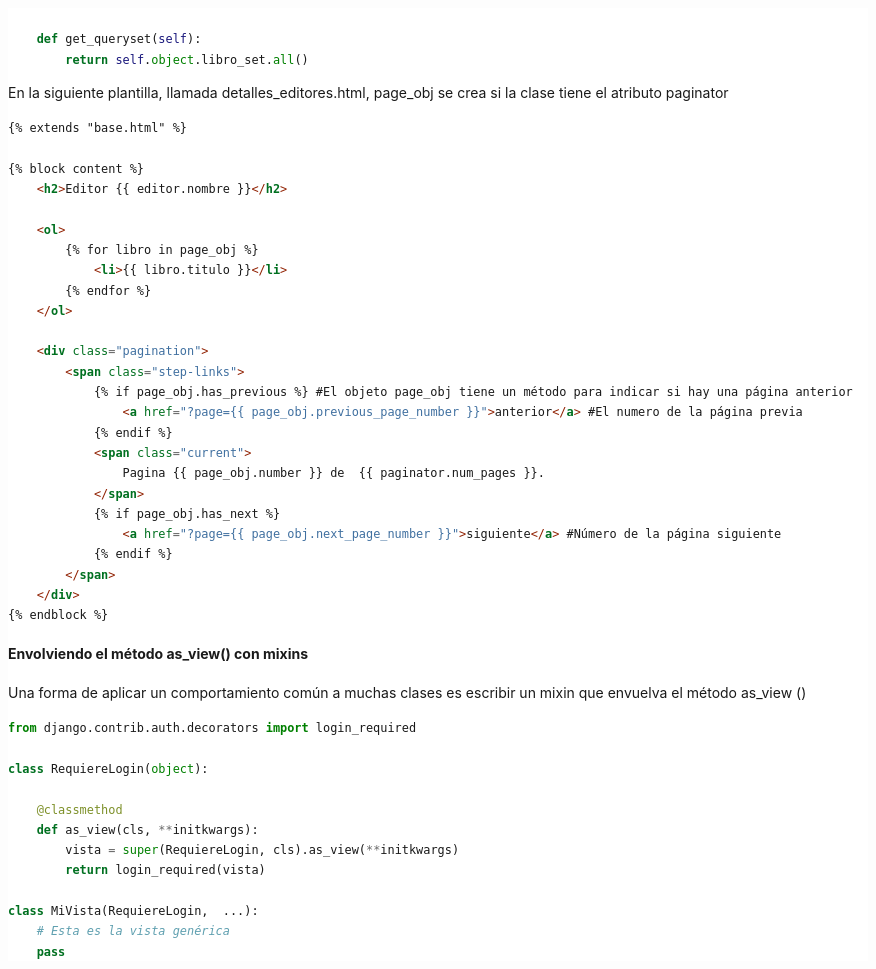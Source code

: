 ``` python

    def get_queryset(self):
        return self.object.libro_set.all()
```

En la siguiente plantilla, llamada detalles_editores.html, page_obj se
crea si la clase tiene el atributo paginator

``` html
{% extends "base.html" %}

{% block content %}
    <h2>Editor {{ editor.nombre }}</h2>

    <ol>
        {% for libro in page_obj %}
            <li>{{ libro.titulo }}</li>
        {% endfor %}
    </ol>

    <div class="pagination">
        <span class="step-links">
            {% if page_obj.has_previous %} #El objeto page_obj tiene un método para indicar si hay una página anterior
                <a href="?page={{ page_obj.previous_page_number }}">anterior</a> #El numero de la página previa
            {% endif %}
            <span class="current">
                Pagina {{ page_obj.number }} de  {{ paginator.num_pages }}.
            </span>
            {% if page_obj.has_next %}
                <a href="?page={{ page_obj.next_page_number }}">siguiente</a> #Número de la página siguiente
            {% endif %}
        </span>
    </div>
{% endblock %}
```

#### Envolviendo el método as_view() con mixins

Una forma de aplicar un comportamiento común a muchas clases es escribir
un mixin que envuelva el método as_view ()

``` python
from django.contrib.auth.decorators import login_required

class RequiereLogin(object):

    @classmethod
    def as_view(cls, **initkwargs):
        vista = super(RequiereLogin, cls).as_view(**initkwargs)
        return login_required(vista)

class MiVista(RequiereLogin,  ...):
    # Esta es la vista genérica
    pass
```
